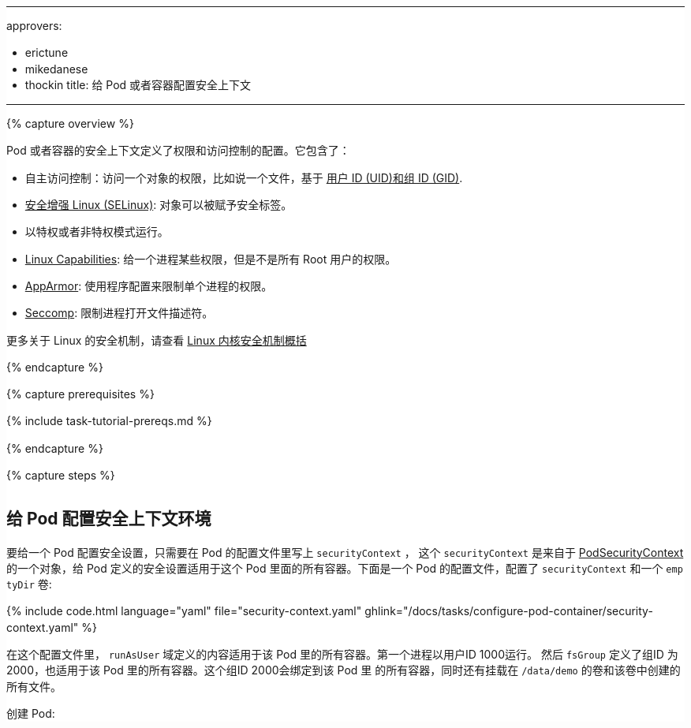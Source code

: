 
---
approvers:
- erictune
- mikedanese
- thockin
title: 给 Pod 或者容器配置安全上下文
---

{% capture overview %}

Pod 或者容器的安全上下文定义了权限和访问控制的配置。它包含了：

* 自主访问控制：访问一个对象的权限，比如说一个文件，基于
[用户 ID (UID)和组 ID (GID)](https://wiki.archlinux.org/index.php/users_and_groups).

* [安全增强 Linux (SELinux)](https://en.wikipedia.org/wiki/Security-Enhanced_Linux): 对象可以被赋予安全标签。


* 以特权或者非特权模式运行。

* [Linux Capabilities](https://linux-audit.com/linux-capabilities-hardening-linux-binaries-by-removing-setuid/): 给一个进程某些权限，但是不是所有 Root 用户的权限。

* [AppArmor](/docs/tutorials/clusters/apparmor/): 使用程序配置来限制单个进程的权限。

* [Seccomp](https://en.wikipedia.org/wiki/Seccomp): 限制进程打开文件描述符。

更多关于 Linux 的安全机制，请查看
[Linux 内核安全机制概括](https://www.linux.com/learn/overview-linux-kernel-security-features)

{% endcapture %}

{% capture prerequisites %}

{% include task-tutorial-prereqs.md %}

{% endcapture %}

{% capture steps %}

## 给 Pod 配置安全上下文环境

要给一个 Pod 配置安全设置，只需要在 Pod 的配置文件里写上 `securityContext` ，
这个 `securityContext` 是来自于
[PodSecurityContext](/docs/api-reference/{{page.version}}/#podsecuritycontext-v1-core) 
的一个对象，给 Pod 定义的安全设置适用于这个 Pod 里面的所有容器。下面是一个 Pod 的配置文件，配置了
 `securityContext` 和一个 `emptyDir` 卷:

{% include code.html language="yaml" file="security-context.yaml" ghlink="/docs/tasks/configure-pod-container/security-context.yaml" %}

在这个配置文件里， `runAsUser` 域定义的内容适用于该 Pod 里的所有容器。第一个进程以用户ID 1000运行。
然后 `fsGroup` 定义了组ID 为2000，也适用于该 Pod 里的所有容器。这个组ID 2000会绑定到该 Pod 里
的所有容器，同时还有挂载在 `/data/demo` 的卷和该卷中创建的所有文件。



创建 Pod:

